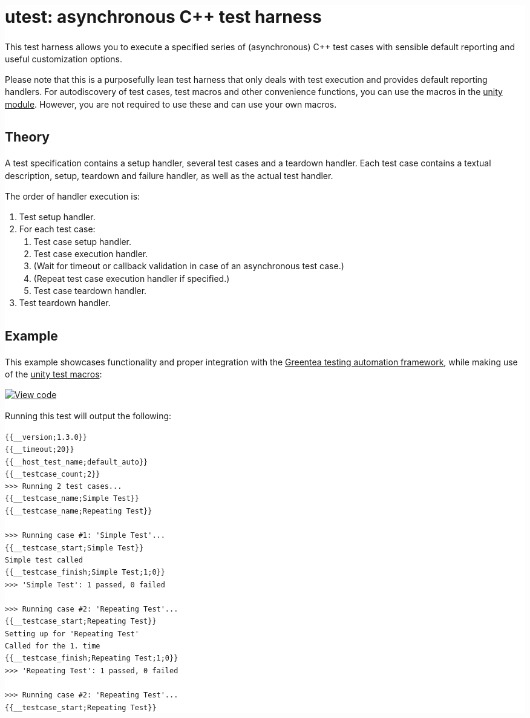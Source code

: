 # utest: asynchronous C++ test harness

This test harness allows you to execute a specified series of (asynchronous) C++ test cases with sensible default reporting and useful customization options.

Please note that this is a purposefully lean test harness that only deals with test execution and provides default reporting handlers. For autodiscovery of test cases, test macros and other convenience functions, you can use the macros in the [unity module](https://github.com/ARMmbed/mbed-os/tree/master/features/frameworks/unity). However, you are not required to use these and can use your own macros.

## Theory

A test specification contains a setup handler, several test cases and a teardown handler. Each test case contains a textual description, setup, teardown and failure handler, as well as the actual test handler.

The order of handler execution is:

1. Test setup handler.
1. For each test case:
    1. Test case setup handler.
    1. Test case execution handler.
    1. (Wait for timeout or callback validation in case of an asynchronous test case.)
    1. (Repeat test case execution handler if specified.)
    1. Test case teardown handler.
1. Test teardown handler.

## Example

This example showcases functionality and proper integration with the [Greentea testing automation framework](greentea-testing-applications.html), while making use of the [unity test macros](https://github.com/ARMmbed/mbed-os/tree/master/features/frameworks/unity):

[![View code](https://www.mbed.com/embed/?url=https://github.com/ARMmbed/mbed-os-examples-docs_only/blob/master/Tools_Testing/Utest_Ex_1/)](https://github.com/ARMmbed/mbed-os-examples-docs_only/blob/master/Tools_Testing/Utest_Ex_1/main.cpp)


Running this test will output the following:

```
{{__version;1.3.0}}
{{__timeout;20}}
{{__host_test_name;default_auto}}
{{__testcase_count;2}}
>>> Running 2 test cases...
{{__testcase_name;Simple Test}}
{{__testcase_name;Repeating Test}}

>>> Running case #1: 'Simple Test'...
{{__testcase_start;Simple Test}}
Simple test called
{{__testcase_finish;Simple Test;1;0}}
>>> 'Simple Test': 1 passed, 0 failed

>>> Running case #2: 'Repeating Test'...
{{__testcase_start;Repeating Test}}
Setting up for 'Repeating Test'
Called for the 1. time
{{__testcase_finish;Repeating Test;1;0}}
>>> 'Repeating Test': 1 passed, 0 failed

>>> Running case #2: 'Repeating Test'...
{{__testcase_start;Repeating Test}}
```